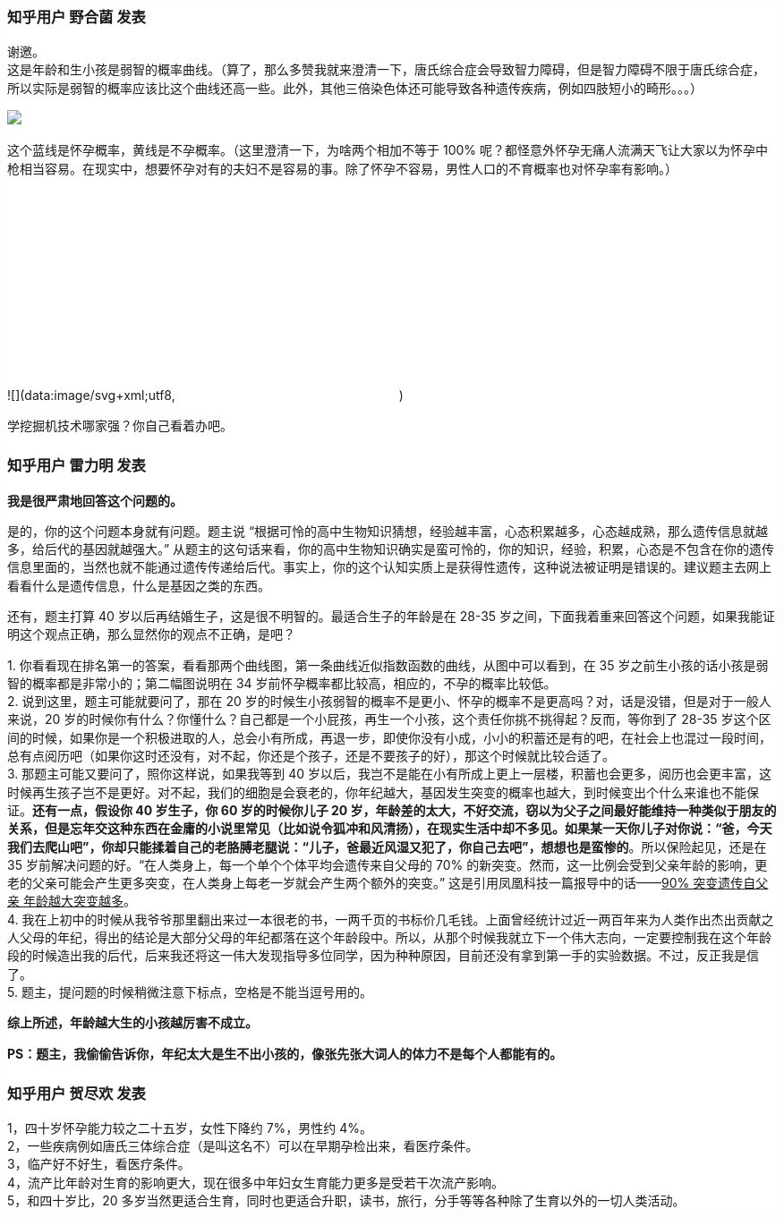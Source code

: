     
    
    
### 知乎用户 野合菌 发表
    
谢邀。  
这是年龄和生小孩是弱智的概率曲线。（算了，那么多赞我就来澄清一下，唐氏综合症会导致智力障碍，但是智力障碍不限于唐氏综合症，所以实际是弱智的概率应该比这个曲线还高一些。此外，其他三倍染色体还可能导致各种遗传疾病，例如四肢短小的畸形。。。）  



![](https://images.weserv.nl/?url=https%3A//pic2.zhimg.com/aeeb837e5b260bdfa02b882f3a12075f_r.jpg%3Fsource%3D1940ef5c)

这个蓝线是怀孕概率，黄线是不孕概率。（这里澄清一下，为啥两个相加不等于 100% 呢？都怪意外怀孕无痛人流满天飞让大家以为怀孕中枪相当容易。在现实中，想要怀孕对有的夫妇不是容易的事。除了怀孕不容易，男性人口的不育概率也对怀孕率有影响。）  



![](data:image/svg+xml;utf8,<svg xmlns='http://www.w3.org/2000/svg' width='250' height='234'></svg>)

学挖掘机技术哪家强？你自己看着办吧。
    
    
    
    
### 知乎用户 雷力明 发表
    
**我是很严肃地回答这个问题的。**

是的，你的这个问题本身就有问题。题主说 “根据可怜的高中生物知识猜想，经验越丰富，心态积累越多，心态越成熟，那么遗传信息就越多，给后代的基因就越强大。” 从题主的这句话来看，你的高中生物知识确实是蛮可怜的，你的知识，经验，积累，心态是不包含在你的遗传信息里面的，当然也就不能通过遗传传递给后代。事实上，你的这个认知实质上是获得性遗传，这种说法被证明是错误的。建议题主去网上看看什么是遗传信息，什么是基因之类的东西。

还有，题主打算 40 岁以后再结婚生子，这是很不明智的。最适合生子的年龄是在 28-35 岁之间，下面我着重来回答这个问题，如果我能证明这个观点正确，那么显然你的观点不正确，是吧？

1\. 你看看现在排名第一的答案，看看那两个曲线图，第一条曲线近似指数函数的曲线，从图中可以看到，在 35 岁之前生小孩的话小孩是弱智的概率都是非常小的；第二幅图说明在 34 岁前怀孕概率都比较高，相应的，不孕的概率比较低。  
2\. 说到这里，题主可能就要问了，那在 20 岁的时候生小孩弱智的概率不是更小、怀孕的概率不是更高吗？对，话是没错，但是对于一般人来说，20 岁的时候你有什么？你懂什么？自己都是一个小屁孩，再生一个小孩，这个责任你挑不挑得起？反而，等你到了 28-35 岁这个区间的时候，如果你是一个积极进取的人，总会小有所成，再退一步，即使你没有小成，小小的积蓄还是有的吧，在社会上也混过一段时间，总有点阅历吧（如果你这时还没有，对不起，你还是个孩子，还是不要孩子的好），那这个时候就比较合适了。  
3\. 那题主可能又要问了，照你这样说，如果我等到 40 岁以后，我岂不是能在小有所成上更上一层楼，积蓄也会更多，阅历也会更丰富，这时候再生孩子岂不是更好。对不起，我们的细胞是会衰老的，你年纪越大，基因发生突变的概率也越大，到时候变出个什么来谁也不能保证。**还有一点，假设你 40 岁生子，你 60 岁的时候你儿子 20 岁，年龄差的太大，不好交流，窃以为父子之间最好能维持一种类似于朋友的关系，但是忘年交这种东西在金庸的小说里常见（比如说令狐冲和风清扬），在现实生活中却不多见。如果某一天你儿子对你说：“爸，今天我们去爬山吧”，你却只能揉着自己的老胳膊老腿说：“儿子，爸最近风湿又犯了，你自己去吧”，想想也是蛮惨的**。所以保险起见，还是在 35 岁前解决问题的好。“在人类身上，每一个单个个体平均会遗传来自父母的 70% 的新突变。然而，这一比例会受到父亲年龄的影响，更老的父亲可能会产生更多突变，在人类身上每老一岁就会产生两个额外的突变。” 这是引用凤凰科技一篇报导中的话——[90% 突变遗传自父亲 年龄越大突变越多](https://link.zhihu.com/?target=http%3A//tech.ifeng.com/discovery/life/detail_2014_06/17/36861720_0.shtml)。  
4\. 我在上初中的时候从我爷爷那里翻出来过一本很老的书，一两千页的书标价几毛钱。上面曾经统计过近一两百年来为人类作出杰出贡献之人父母的年纪，得出的结论是大部分父母的年纪都落在这个年龄段中。所以，从那个时候我就立下一个伟大志向，一定要控制我在这个年龄段的时候造出我的后代，后来我还将这一伟大发现指导多位同学，因为种种原因，目前还没有拿到第一手的实验数据。不过，反正我是信了。  
5\. 题主，提问题的时候稍微注意下标点，空格是不能当逗号用的。

**综上所述，年龄越大生的小孩越厉害不成立。**

**PS：题主，我偷偷告诉你，年纪太大是生不出小孩的，像张先张大词人的体力不是每个人都能有的。**
    
    
    
    
### 知乎用户 贺尽欢 发表
    
1，四十岁怀孕能力较之二十五岁，女性下降约 7%，男性约 4%。  
2，一些疾病例如唐氏三体综合症（是叫这名不）可以在早期孕检出来，看医疗条件。  
3，临产好不好生，看医疗条件。  
4，流产比年龄对生育的影响更大，现在很多中年妇女生育能力更多是受若干次流产影响。  
5，和四十岁比，20 多岁当然更适合生育，同时也更适合升职，读书，旅行，分手等等各种除了生育以外的一切人类活动。
    